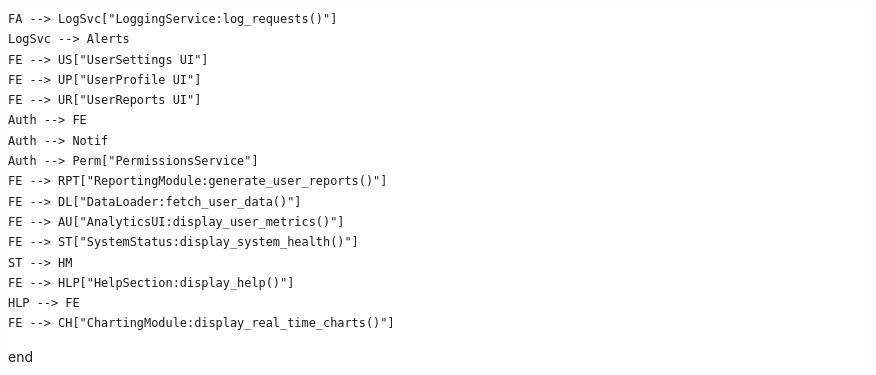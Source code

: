     FA --> LogSvc["LoggingService:log_requests()"]
    LogSvc --> Alerts
    FE --> US["UserSettings UI"]
    FE --> UP["UserProfile UI"]
    FE --> UR["UserReports UI"]
    Auth --> FE
    Auth --> Notif
    Auth --> Perm["PermissionsService"]
    FE --> RPT["ReportingModule:generate_user_reports()"]
    FE --> DL["DataLoader:fetch_user_data()"]
    FE --> AU["AnalyticsUI:display_user_metrics()"]
    FE --> ST["SystemStatus:display_system_health()"]
    ST --> HM
    FE --> HLP["HelpSection:display_help()"]
    HLP --> FE
    FE --> CH["ChartingModule:display_real_time_charts()"]
  end
